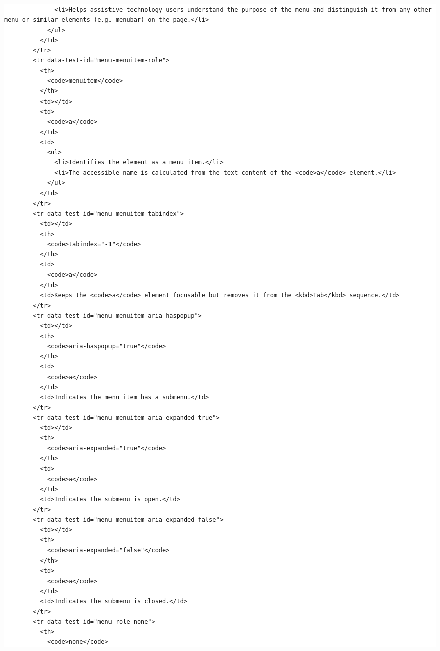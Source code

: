                   <li>Helps assistive technology users understand the purpose of the menu and distinguish it from any other menu or similar elements (e.g. menubar) on the page.</li>
                </ul>
              </td>
            </tr>
            <tr data-test-id="menu-menuitem-role">
              <th>
                <code>menuitem</code>
              </th>
              <td></td>
              <td>
                <code>a</code>
              </td>
              <td>
                <ul>
                  <li>Identifies the element as a menu item.</li>
                  <li>The accessible name is calculated from the text content of the <code>a</code> element.</li>
                </ul>
              </td>
            </tr>
            <tr data-test-id="menu-menuitem-tabindex">
              <td></td>
              <th>
                <code>tabindex="-1"</code>
              </th>
              <td>
                <code>a</code>
              </td>
              <td>Keeps the <code>a</code> element focusable but removes it from the <kbd>Tab</kbd> sequence.</td>
            </tr>
            <tr data-test-id="menu-menuitem-aria-haspopup">
              <td></td>
              <th>
                <code>aria-haspopup="true"</code>
              </th>
              <td>
                <code>a</code>
              </td>
              <td>Indicates the menu item has a submenu.</td>
            </tr>
            <tr data-test-id="menu-menuitem-aria-expanded-true">
              <td></td>
              <th>
                <code>aria-expanded="true"</code>
              </th>
              <td>
                <code>a</code>
              </td>
              <td>Indicates the submenu is open.</td>
            </tr>
            <tr data-test-id="menu-menuitem-aria-expanded-false">
              <td></td>
              <th>
                <code>aria-expanded="false"</code>
              </th>
              <td>
                <code>a</code>
              </td>
              <td>Indicates the submenu is closed.</td>
            </tr>
            <tr data-test-id="menu-role-none">
              <th>
                <code>none</code>